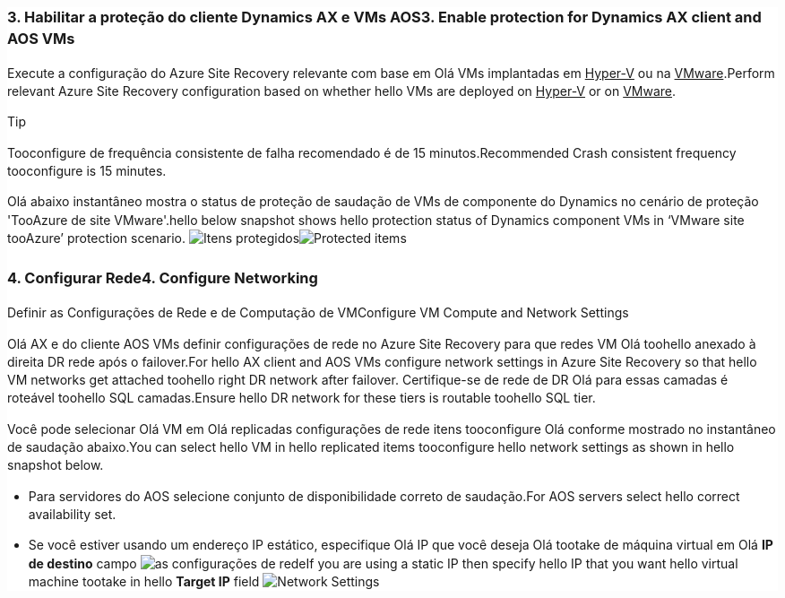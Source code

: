 ### <a name="3-enable-protection-for-dynamics-ax-client-and-aos-vms"></a><span data-ttu-id="0306f-153">3. Habilitar a proteção do cliente Dynamics AX e VMs AOS</span><span class="sxs-lookup"><span data-stu-id="0306f-153">3. Enable protection for Dynamics AX client and AOS VMs</span></span>
<span data-ttu-id="0306f-154">Execute a configuração do Azure Site Recovery relevante com base em Olá VMs implantadas em [Hyper-V](site-recovery-hyper-v-site-to-azure.md) ou na [VMware](site-recovery-vmware-to-azure.md).</span><span class="sxs-lookup"><span data-stu-id="0306f-154">Perform relevant Azure Site Recovery configuration based on whether hello VMs are deployed on [Hyper-V](site-recovery-hyper-v-site-to-azure.md) or on [VMware](site-recovery-vmware-to-azure.md).</span></span>

> [!TIP]
> <span data-ttu-id="0306f-155">Tooconfigure de frequência consistente de falha recomendado é de 15 minutos.</span><span class="sxs-lookup"><span data-stu-id="0306f-155">Recommended Crash consistent frequency tooconfigure is 15 minutes.</span></span>
>

<span data-ttu-id="0306f-156">Olá abaixo instantâneo mostra o status de proteção de saudação de VMs de componente do Dynamics no cenário de proteção 'TooAzure de site VMware'.</span><span class="sxs-lookup"><span data-stu-id="0306f-156">hello below snapshot shows hello protection status of Dynamics component VMs in ‘VMware site tooAzure’ protection scenario.</span></span>
<span data-ttu-id="0306f-157">![Itens protegidos ](./media/site-recovery-dynamics-ax/protecteditems.png)</span><span class="sxs-lookup"><span data-stu-id="0306f-157">![Protected items ](./media/site-recovery-dynamics-ax/protecteditems.png)</span></span>

### <a name="4-configure-networking"></a><span data-ttu-id="0306f-158">4. Configurar Rede</span><span class="sxs-lookup"><span data-stu-id="0306f-158">4. Configure Networking</span></span>
<span data-ttu-id="0306f-159">Definir as Configurações de Rede e de Computação de VM</span><span class="sxs-lookup"><span data-stu-id="0306f-159">Configure VM Compute and Network Settings</span></span>

<span data-ttu-id="0306f-160">Olá AX e do cliente AOS VMs definir configurações de rede no Azure Site Recovery para que redes VM Olá toohello anexado à direita DR rede após o failover.</span><span class="sxs-lookup"><span data-stu-id="0306f-160">For hello AX client and AOS VMs configure network settings in Azure Site Recovery so that hello VM networks get attached toohello right DR network after failover.</span></span> <span data-ttu-id="0306f-161">Certifique-se de rede de DR Olá para essas camadas é roteável toohello SQL camadas.</span><span class="sxs-lookup"><span data-stu-id="0306f-161">Ensure hello DR network for these tiers is routable toohello SQL tier.</span></span>

<span data-ttu-id="0306f-162">Você pode selecionar Olá VM em Olá replicadas configurações de rede itens tooconfigure Olá conforme mostrado no instantâneo de saudação abaixo.</span><span class="sxs-lookup"><span data-stu-id="0306f-162">You can select hello VM in hello replicated items tooconfigure hello network settings as shown in hello snapshot below.</span></span>

* <span data-ttu-id="0306f-163">Para servidores do AOS selecione conjunto de disponibilidade correto de saudação.</span><span class="sxs-lookup"><span data-stu-id="0306f-163">For AOS servers select hello correct availability set.</span></span>

* <span data-ttu-id="0306f-164">Se você estiver usando um endereço IP estático, especifique Olá IP que você deseja Olá tootake de máquina virtual em Olá **IP de destino** campo ![as configurações de rede](./media/site-recovery-dynamics-ax/vmpropertiesaos1.png)</span><span class="sxs-lookup"><span data-stu-id="0306f-164">If you are using a static IP then specify hello IP that you want hello virtual machine tootake in hello **Target IP** field ![Network Settings ](./media/site-recovery-dynamics-ax/vmpropertiesaos1.png)</span></span>
